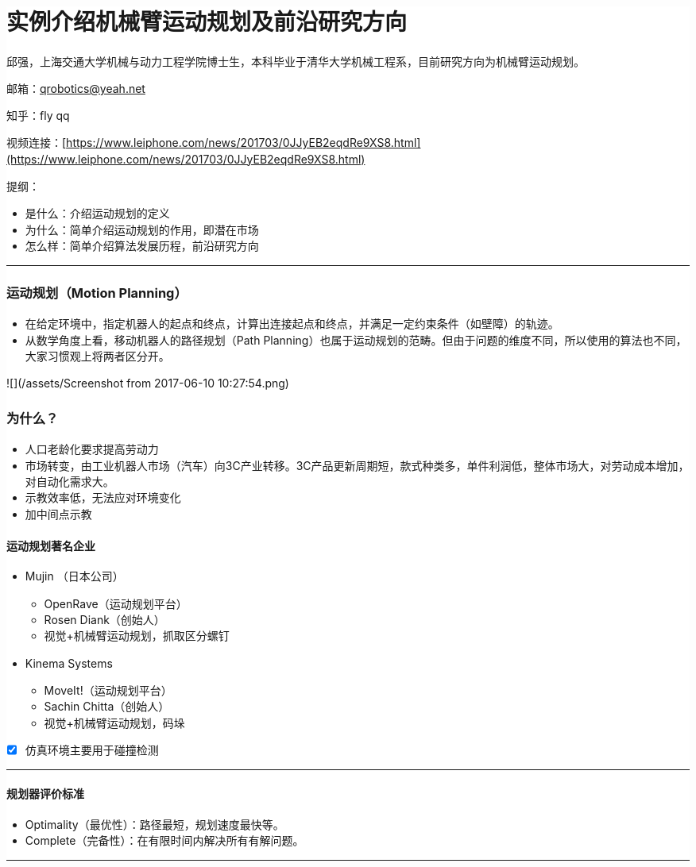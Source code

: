 # 实例介绍机械臂运动规划及前沿研究方向

邱强，上海交通大学机械与动力工程学院博士生，本科毕业于清华大学机械工程系，目前研究方向为机械臂运动规划。

邮箱：qrobotics@yeah.net

知乎：fly qq

视频连接：[https://www.leiphone.com/news/201703/0JJyEB2eqdRe9XS8.html](https://www.leiphone.com/news/201703/0JJyEB2eqdRe9XS8.html)

提纲：

* 是什么：介绍运动规划的定义
* 为什么：简单介绍运动规划的作用，即潜在市场
* 怎么样：简单介绍算法发展历程，前沿研究方向

---

### 运动规划（Motion Planning）

* 在给定环境中，指定机器人的起点和终点，计算出连接起点和终点，并满足一定约束条件（如壁障）的轨迹。
* 从数学角度上看，移动机器人的路径规划（Path Planning）也属于运动规划的范畴。但由于问题的维度不同，所以使用的算法也不同，大家习惯观上将两者区分开。

![](/assets/Screenshot from 2017-06-10 10:27:54.png)

### 为什么？

* 人口老龄化要求提高劳动力
* 市场转变，由工业机器人市场（汽车）向3C产业转移。3C产品更新周期短，款式种类多，单件利润低，整体市场大，对劳动成本增加，对自动化需求大。
* 示教效率低，无法应对环境变化
* 加中间点示教

#### 运动规划著名企业

* Mujin （日本公司）
  * OpenRave（运动规划平台）
  * Rosen Diank（创始人）
  * 视觉+机械臂运动规划，抓取区分螺钉
* Kinema Systems

  * MoveIt!（运动规划平台）
  * Sachin Chitta（创始人）
  * 视觉+机械臂运动规划，码垛

* [x] 仿真环境主要用于碰撞检测

---

#### 规划器评价标准

* Optimality（最优性）：路径最短，规划速度最快等。
* Complete（完备性）：在有限时间内解决所有有解问题。

---
